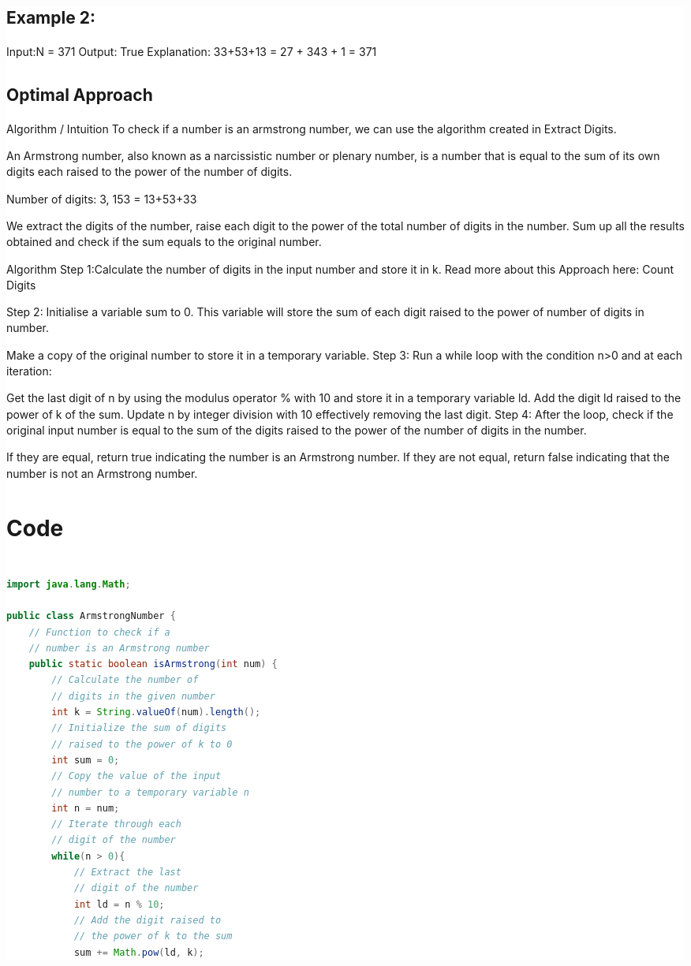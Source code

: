 ## Example 2:
Input:N = 371
Output: True
Explanation: 33+53+13 = 27 + 343 + 1 = 371

## Optimal Approach
Algorithm / Intuition
To check if a number is an armstrong number, we can use the algorithm created in Extract Digits.

An Armstrong number, also known as a narcissistic number or plenary number, is a number that is equal to the sum of its own digits each raised to the power of the number of digits.

Number of digits: 3, 153 = 13+53+33

We extract the digits of the number, raise each digit to the power of the total number of digits in the number. Sum up all the results obtained and check if the sum equals to the original number.

Algorithm
Step 1:Calculate the number of digits in the input number and store it in k. Read more about this Approach here: Count Digits

Step 2: Initialise a variable sum to 0. This variable will store the sum of each digit raised to the power of number of digits in number.

Make a copy of the original number to store it in a temporary variable.
Step 3: Run a while loop with the condition n>0 and at each iteration:

Get the last digit of n by using the modulus operator % with 10 and store it in a temporary variable ld.
Add the digit ld raised to the power of k of the sum.
Update n by integer division with 10 effectively removing the last digit.
Step 4: After the loop, check if the original input number is equal to the sum of the digits raised to the power of the number of digits in the number.

If they are equal, return true indicating the number is an Armstrong number.
If they are not equal, return false indicating that the number is not an Armstrong number.

# Code
```java []
                            
import java.lang.Math;

public class ArmstrongNumber {
    // Function to check if a
    // number is an Armstrong number
    public static boolean isArmstrong(int num) {
        // Calculate the number of
        // digits in the given number
        int k = String.valueOf(num).length();
        // Initialize the sum of digits
        // raised to the power of k to 0
        int sum = 0;
        // Copy the value of the input
        // number to a temporary variable n
        int n = num;
        // Iterate through each
        // digit of the number
        while(n > 0){
            // Extract the last
            // digit of the number
            int ld = n % 10;
            // Add the digit raised to
            // the power of k to the sum
            sum += Math.pow(ld, k); 
```